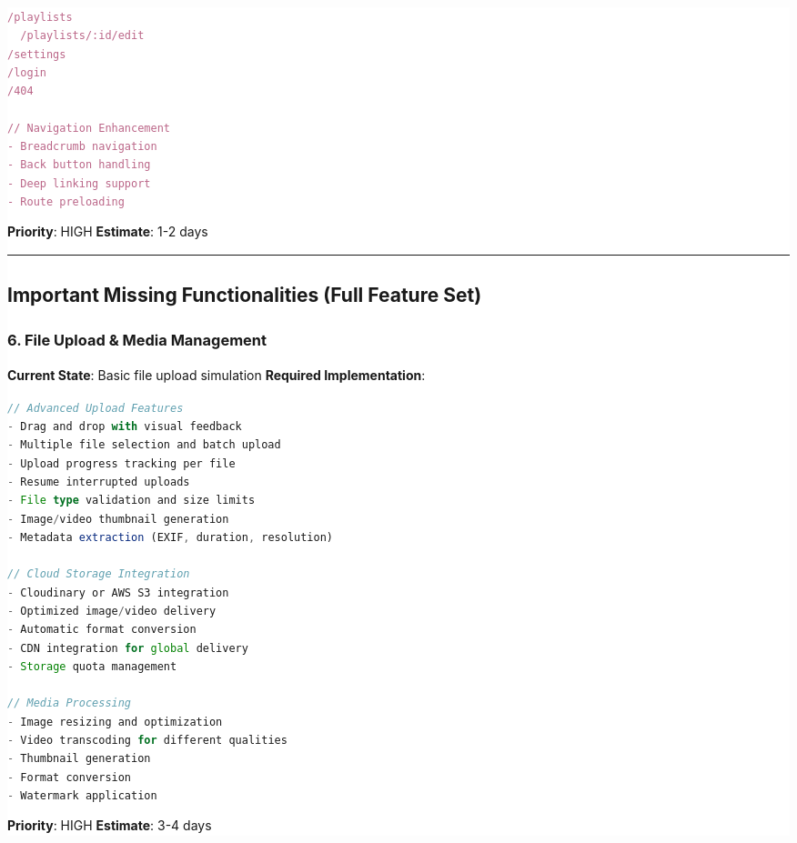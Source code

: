 ```typescript
/playlists
  /playlists/:id/edit
/settings
/login
/404

// Navigation Enhancement
- Breadcrumb navigation
- Back button handling
- Deep linking support
- Route preloading
```

**Priority**: HIGH
**Estimate**: 1-2 days

---

## **Important Missing Functionalities (Full Feature Set)**

### **6. File Upload & Media Management**

**Current State**: Basic file upload simulation
**Required Implementation**:

```typescript
// Advanced Upload Features
- Drag and drop with visual feedback
- Multiple file selection and batch upload
- Upload progress tracking per file
- Resume interrupted uploads
- File type validation and size limits
- Image/video thumbnail generation
- Metadata extraction (EXIF, duration, resolution)

// Cloud Storage Integration
- Cloudinary or AWS S3 integration
- Optimized image/video delivery
- Automatic format conversion
- CDN integration for global delivery
- Storage quota management

// Media Processing
- Image resizing and optimization
- Video transcoding for different qualities
- Thumbnail generation
- Format conversion
- Watermark application
```

**Priority**: HIGH
**Estimate**: 3-4 days
